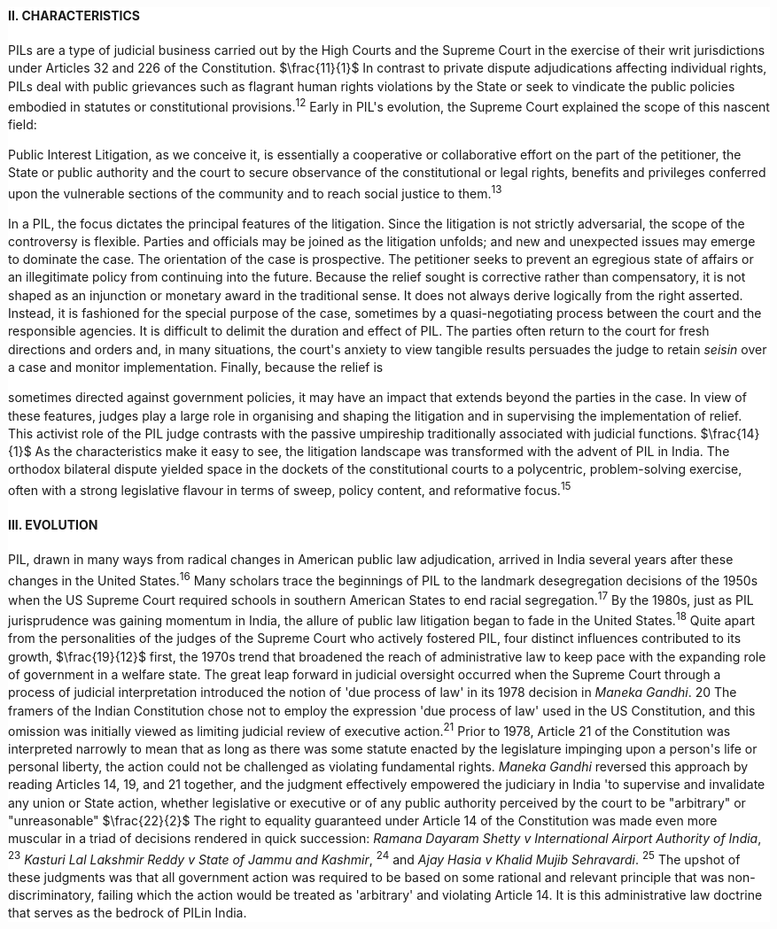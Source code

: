 
#### **II. CHARACTERISTICS**

PILs are a type of judicial business carried out by the High Courts and the Supreme Court in the exercise of their writ jurisdictions under Articles 32 and 226 of the Constitution. $\frac{11}{1}$  In contrast to private dispute adjudications affecting individual rights, PILs deal with public grievances such as flagrant human rights violations by the State or seek to vindicate the public policies embodied in statutes or constitutional provisions.<sup>12</sup> Early in PIL's evolution, the Supreme Court explained the scope of this nascent field:

Public Interest Litigation, as we conceive it, is essentially a cooperative or collaborative effort on the part of the petitioner, the State or public authority and the court to secure observance of the constitutional or legal rights, benefits and privileges conferred upon the vulnerable sections of the community and to reach social justice to them.<sup>13</sup>

In a PIL, the focus dictates the principal features of the litigation. Since the litigation is not strictly adversarial, the scope of the controversy is flexible. Parties and officials may be joined as the litigation unfolds; and new and unexpected issues may emerge to dominate the case. The orientation of the case is prospective. The petitioner seeks to prevent an egregious state of affairs or an illegitimate policy from continuing into the future. Because the relief sought is corrective rather than compensatory, it is not shaped as an injunction or monetary award in the traditional sense. It does not always derive logically from the right asserted. Instead, it is fashioned for the special purpose of the case, sometimes by a quasi-negotiating process between the court and the responsible agencies. It is difficult to delimit the duration and effect of PIL. The parties often return to the court for fresh directions and orders and, in many situations, the court's anxiety to view tangible results persuades the judge to retain *seisin* over a case and monitor implementation. Finally, because the relief is

sometimes directed against government policies, it may have an impact that extends beyond the parties in the case. In view of these features, judges play a large role in organising and shaping the litigation and in supervising the implementation of relief. This activist role of the PIL judge contrasts with the passive umpireship traditionally associated with judicial functions. $\frac{14}{1}$  As the characteristics make it easy to see, the litigation landscape was transformed with the advent of PIL in India. The orthodox bilateral dispute yielded space in the dockets of the constitutional courts to a polycentric, problem-solving exercise, often with a strong legislative flavour in terms of sweep, policy content, and reformative focus.<sup>15</sup>

#### **III. EVOLUTION**

PIL, drawn in many ways from radical changes in American public law adjudication, arrived in India several years after these changes in the United States.<sup>16</sup> Many scholars trace the beginnings of PIL to the landmark desegregation decisions of the 1950s when the US Supreme Court required schools in southern American States to end racial segregation.<sup>17</sup> By the 1980s, just as PIL jurisprudence was gaining momentum in India, the allure of public law litigation began to fade in the United States.<sup>18</sup> Quite apart from the personalities of the judges of the Supreme Court who actively fostered PIL, four distinct influences contributed to its growth, $\frac{19}{12}$  first, the 1970s trend that broadened the reach of administrative law to keep pace with the expanding role of government in a welfare state. The great leap forward in judicial oversight occurred when the Supreme Court through a process of judicial interpretation introduced the notion of 'due process of law' in its 1978 decision in *Maneka Gandhi*. 20 The framers of the Indian Constitution chose not to employ the expression 'due process of law' used in the US Constitution, and this omission was initially viewed as limiting judicial review of executive action.<sup>21</sup> Prior to 1978, Article 21 of the Constitution was interpreted narrowly to mean that as long as there was some statute enacted by the legislature impinging upon a person's life or personal liberty, the action could not be challenged as violating fundamental rights. *Maneka Gandhi* reversed this approach by reading Articles 14, 19, and 21 together, and the judgment effectively empowered the judiciary in India 'to supervise and invalidate any union or State action, whether legislative or executive or of any public authority perceived by the court to be "arbitrary" or "unreasonable"  $\frac{22}{2}$ The right to equality guaranteed under Article 14 of the Constitution was made even more muscular in a triad of decisions rendered in quick succession: *Ramana Dayaram Shetty v International Airport Authority of India*, <sup>23</sup> *Kasturi Lal Lakshmir Reddy v State of Jammu and Kashmir*, <sup>24</sup> and *Ajay Hasia v Khalid Mujib Sehravardi*. <sup>25</sup> The upshot of these judgments was that all government action was required to be based on some rational and relevant principle that was non-discriminatory, failing which the action would be treated as 'arbitrary' and violating Article 14. It is this administrative law doctrine that serves as the bedrock of PILin India.
